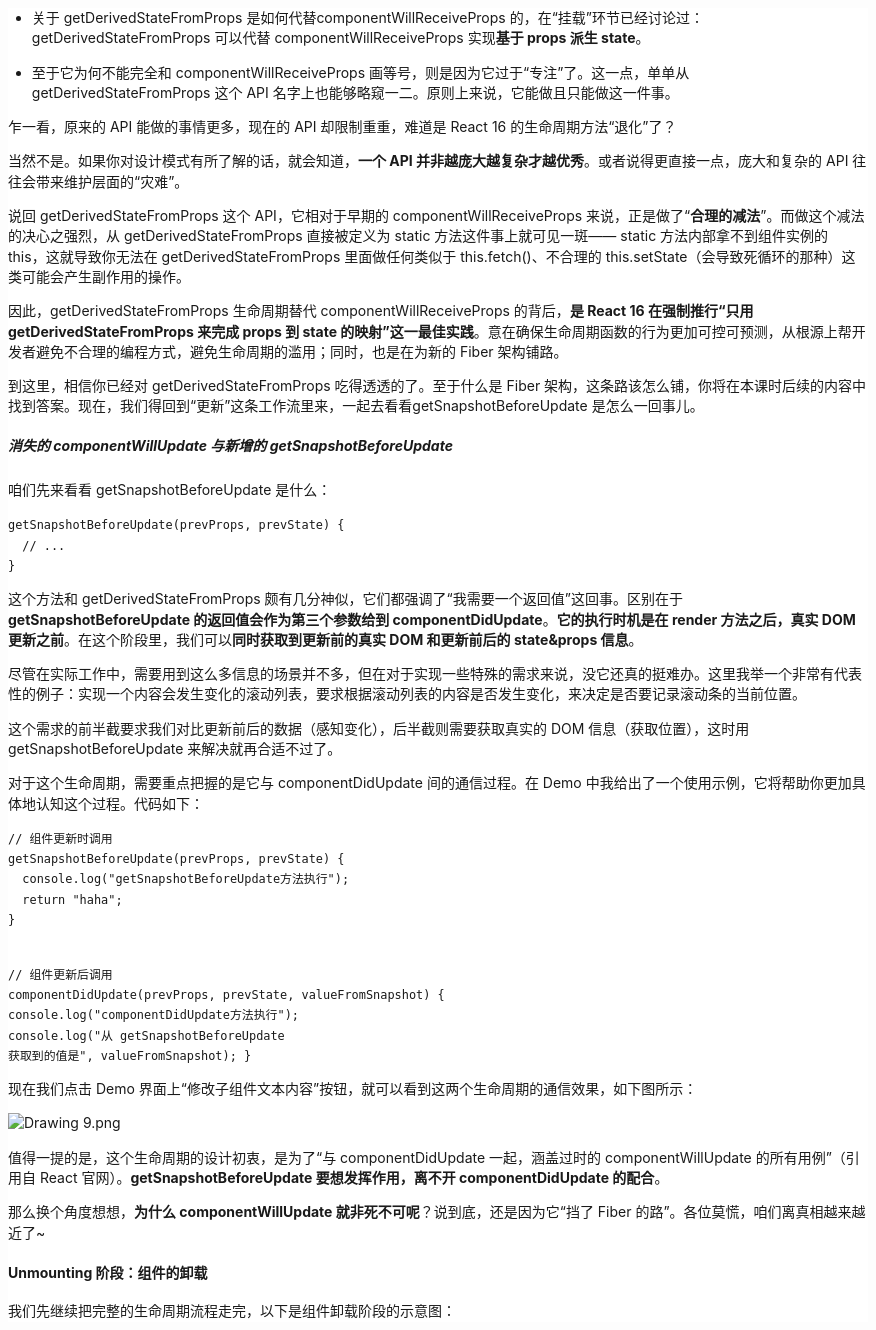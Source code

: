<ul data-nodeid="13850">
<li data-nodeid="13851">
<p data-nodeid="13852">关于 getDerivedStateFromProps 是如何代替componentWillReceiveProps 的，在“挂载”环节已经讨论过：getDerivedStateFromProps 可以代替 componentWillReceiveProps 实现<strong data-nodeid="14102">基于 props 派生 state</strong>。</p>
</li>
<li data-nodeid="13853">
<p data-nodeid="13854">至于它为何不能完全和 componentWillReceiveProps 画等号，则是因为它过于“专注”了。这一点，单单从getDerivedStateFromProps 这个 API 名字上也能够略窥一二。原则上来说，它能做且只能做这一件事。</p>
</li>
</ul>
<p data-nodeid="13855">乍一看，原来的 API 能做的事情更多，现在的 API 却限制重重，难道是 React 16 的生命周期方法“退化”了？</p>
<p data-nodeid="13856">当然不是。如果你对设计模式有所了解的话，就会知道，<strong data-nodeid="14110">一个 API 并非越庞大越复杂才越优秀</strong>。或者说得更直接一点，庞大和复杂的 API 往往会带来维护层面的“灾难”。</p>
<p data-nodeid="13857">说回 getDerivedStateFromProps 这个 API，它相对于早期的 componentWillReceiveProps 来说，正是做了“<strong data-nodeid="14116">合理的减法</strong>”。而做这个减法的决心之强烈，从 getDerivedStateFromProps 直接被定义为 static 方法这件事上就可见一斑—— static 方法内部拿不到组件实例的 this，这就导致你无法在 getDerivedStateFromProps 里面做任何类似于 this.fetch()、不合理的 this.setState（会导致死循环的那种）这类可能会产生副作用的操作。</p>
<p data-nodeid="13858">因此，getDerivedStateFromProps 生命周期替代 componentWillReceiveProps 的背后，<strong data-nodeid="14122">是 React 16 在强制推行“只用 getDerivedStateFromProps 来完成 props 到 state 的映射”这一最佳实践</strong>。意在确保生命周期函数的行为更加可控可预测，从根源上帮开发者避免不合理的编程方式，避免生命周期的滥用；同时，也是在为新的 Fiber 架构铺路。</p>
<p data-nodeid="13859">到这里，相信你已经对 getDerivedStateFromProps 吃得透透的了。至于什么是 Fiber 架构，这条路该怎么铺，你将在本课时后续的内容中找到答案。现在，我们得回到“更新”这条工作流里来，一起去看看getSnapshotBeforeUpdate 是怎么一回事儿。</p>
<h5 data-nodeid="13860">消失的 componentWillUpdate 与新增的 getSnapshotBeforeUpdate</h5>
<p data-nodeid="13861">咱们先来看看 getSnapshotBeforeUpdate 是什么：</p>
<pre class="lang-js" data-nodeid="13862"><code data-language="js">getSnapshotBeforeUpdate(prevProps, prevState) {
  <span class="hljs-comment">// ...</span>
}
</code></pre>
<p data-nodeid="13863">这个方法和 getDerivedStateFromProps 颇有几分神似，它们都强调了“我需要一个返回值”这回事。区别在于 <strong data-nodeid="14141">getSnapshotBeforeUpdate 的返回值会作为第三个参数给到 componentDidUpdate</strong>。<strong data-nodeid="14142">它的执行时机是在 render 方法之后，真实 DOM 更新之前</strong>。在这个阶段里，我们可以<strong data-nodeid="14143">同时获取到更新前的真实 DOM 和更新前后的 state&amp;props 信息</strong>。</p>
<p data-nodeid="13864">尽管在实际工作中，需要用到这么多信息的场景并不多，但在对于实现一些特殊的需求来说，没它还真的挺难办。这里我举一个非常有代表性的例子：实现一个内容会发生变化的滚动列表，要求根据滚动列表的内容是否发生变化，来决定是否要记录滚动条的当前位置。</p>
<p data-nodeid="13865">这个需求的前半截要求我们对比更新前后的数据（感知变化），后半截则需要获取真实的 DOM 信息（获取位置），这时用 getSnapshotBeforeUpdate 来解决就再合适不过了。</p>
<p data-nodeid="13866">对于这个生命周期，需要重点把握的是它与 componentDidUpdate 间的通信过程。在 Demo 中我给出了一个使用示例，它将帮助你更加具体地认知这个过程。代码如下：</p>
<pre class="lang-java" data-nodeid="13867"><code data-language="java"><span class="hljs-comment">// 组件更新时调用</span>
getSnapshotBeforeUpdate(prevProps, prevState) {
  console.log(<span class="hljs-string">"getSnapshotBeforeUpdate方法执行"</span>);
  <span class="hljs-keyword">return</span> <span class="hljs-string">"haha"</span>;
}

<span class="hljs-comment">// 组件更新后调用</span>
componentDidUpdate(prevProps, prevState, valueFromSnapshot) {
  console.log(<span class="hljs-string">"componentDidUpdate方法执行"</span>);
  console.log(<span class="hljs-string">"从 getSnapshotBeforeUpdate 获取到的值是"</span>, valueFromSnapshot);
}
</code></pre>
<p data-nodeid="13868">现在我们点击 Demo 界面上“修改子组件文本内容”按钮，就可以看到这两个生命周期的通信效果，如下图所示：</p>
<p data-nodeid="13869"><img src="https://s0.lgstatic.com/i/image/M00/5D/CF/Ciqc1F-FVlOAX7VMAAE_3SdYf2M700.png" alt="Drawing 9.png" data-nodeid="14150"></p>
<p data-nodeid="13870">值得一提的是，这个生命周期的设计初衷，是为了“与 componentDidUpdate 一起，涵盖过时的 componentWillUpdate 的所有用例”（引用自 React 官网）。<strong data-nodeid="14156">getSnapshotBeforeUpdate 要想发挥作用，离不开 componentDidUpdate 的配合</strong>。</p>
<p data-nodeid="13871">那么换个角度想想，<strong data-nodeid="14163">为什么 componentWillUpdate 就非死不可呢</strong>？说到底，还是因为它“挡了 Fiber 的路”。各位莫慌，咱们离真相越来越近了~</p>
<h4 data-nodeid="13872">Unmounting 阶段：组件的卸载</h4>
<p data-nodeid="13873">我们先继续把完整的生命周期流程走完，以下是组件卸载阶段的示意图：</p>
